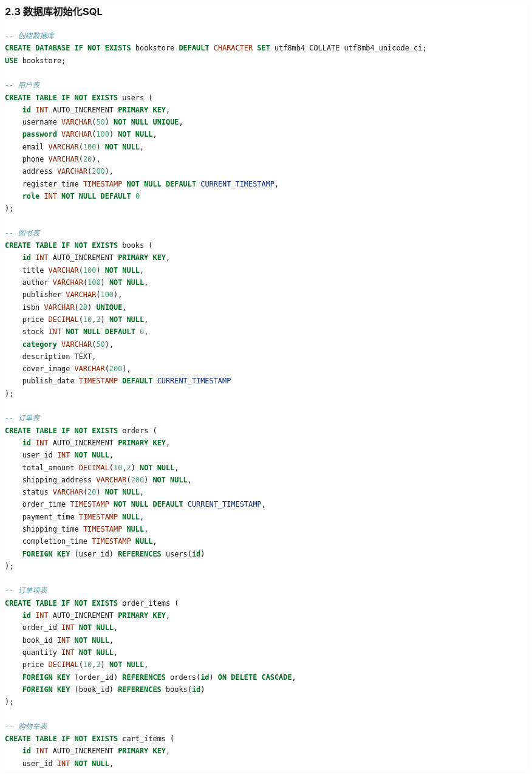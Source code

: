 ### 2.3 数据库初始化SQL

```sql
-- 创建数据库
CREATE DATABASE IF NOT EXISTS bookstore DEFAULT CHARACTER SET utf8mb4 COLLATE utf8mb4_unicode_ci;
USE bookstore;

-- 用户表
CREATE TABLE IF NOT EXISTS users (
    id INT AUTO_INCREMENT PRIMARY KEY,
    username VARCHAR(50) NOT NULL UNIQUE,
    password VARCHAR(100) NOT NULL,
    email VARCHAR(100) NOT NULL,
    phone VARCHAR(20),
    address VARCHAR(200),
    register_time TIMESTAMP NOT NULL DEFAULT CURRENT_TIMESTAMP,
    role INT NOT NULL DEFAULT 0
);

-- 图书表
CREATE TABLE IF NOT EXISTS books (
    id INT AUTO_INCREMENT PRIMARY KEY,
    title VARCHAR(100) NOT NULL,
    author VARCHAR(100) NOT NULL,
    publisher VARCHAR(100),
    isbn VARCHAR(20) UNIQUE,
    price DECIMAL(10,2) NOT NULL,
    stock INT NOT NULL DEFAULT 0,
    category VARCHAR(50),
    description TEXT,
    cover_image VARCHAR(200),
    publish_date TIMESTAMP DEFAULT CURRENT_TIMESTAMP
);

-- 订单表
CREATE TABLE IF NOT EXISTS orders (
    id INT AUTO_INCREMENT PRIMARY KEY,
    user_id INT NOT NULL,
    total_amount DECIMAL(10,2) NOT NULL,
    shipping_address VARCHAR(200) NOT NULL,
    status VARCHAR(20) NOT NULL,
    order_time TIMESTAMP NOT NULL DEFAULT CURRENT_TIMESTAMP,
    payment_time TIMESTAMP NULL,
    shipping_time TIMESTAMP NULL,
    completion_time TIMESTAMP NULL,
    FOREIGN KEY (user_id) REFERENCES users(id)
);

-- 订单项表
CREATE TABLE IF NOT EXISTS order_items (
    id INT AUTO_INCREMENT PRIMARY KEY,
    order_id INT NOT NULL,
    book_id INT NOT NULL,
    quantity INT NOT NULL,
    price DECIMAL(10,2) NOT NULL,
    FOREIGN KEY (order_id) REFERENCES orders(id) ON DELETE CASCADE,
    FOREIGN KEY (book_id) REFERENCES books(id)
);

-- 购物车表
CREATE TABLE IF NOT EXISTS cart_items (
    id INT AUTO_INCREMENT PRIMARY KEY,
    user_id INT NOT NULL,
```